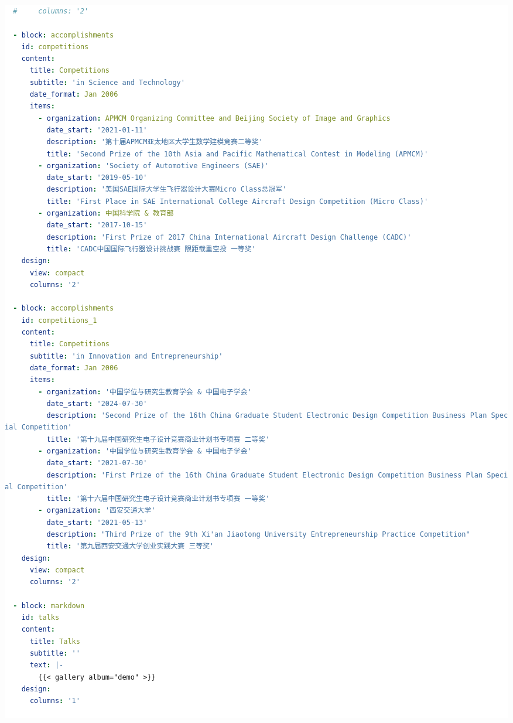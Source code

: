 ```yaml
  #     columns: '2'

  - block: accomplishments
    id: competitions
    content:
      title: Competitions
      subtitle: 'in Science and Technology'
      date_format: Jan 2006
      items:
        - organization: APMCM Organizing Committee and Beijing Society of Image and Graphics
          date_start: '2021-01-11'
          description: '第十届APMCM亚太地区大学生数学建模竞赛二等奖'
          title: 'Second Prize of the 10th Asia and Pacific Mathematical Contest in Modeling (APMCM)'
        - organization: 'Society of Automotive Engineers (SAE)'
          date_start: '2019-05-10'
          description: '美国SAE国际大学生飞行器设计大赛Micro Class总冠军'
          title: 'First Place in SAE International College Aircraft Design Competition (Micro Class)'
        - organization: 中国科学院 & 教育部
          date_start: '2017-10-15'
          description: 'First Prize of 2017 China International Aircraft Design Challenge (CADC)'
          title: 'CADC中国国际飞行器设计挑战赛 限距载重空投 一等奖'
    design:
      view: compact
      columns: '2'

  - block: accomplishments
    id: competitions_1
    content:
      title: Competitions
      subtitle: 'in Innovation and Entrepreneurship'
      date_format: Jan 2006
      items:
        - organization: '中国学位与研究生教育学会 & 中国电子学会'
          date_start: '2024-07-30'
          description: 'Second Prize of the 16th China Graduate Student Electronic Design Competition Business Plan Special Competition'
          title: '第十九届中国研究生电子设计竞赛商业计划书专项赛 二等奖'
        - organization: '中国学位与研究生教育学会 & 中国电子学会'
          date_start: '2021-07-30'
          description: 'First Prize of the 16th China Graduate Student Electronic Design Competition Business Plan Special Competition'
          title: '第十六届中国研究生电子设计竞赛商业计划书专项赛 一等奖'
        - organization: '西安交通大学'
          date_start: '2021-05-13'
          description: "Third Prize of the 9th Xi'an Jiaotong University Entrepreneurship Practice Competition"
          title: '第九届西安交通大学创业实践大赛 三等奖'
    design:
      view: compact
      columns: '2'

  - block: markdown
    id: talks
    content:
      title: Talks
      subtitle: ''
      text: |-
        {{< gallery album="demo" >}}
    design:
      columns: '1'
  
```